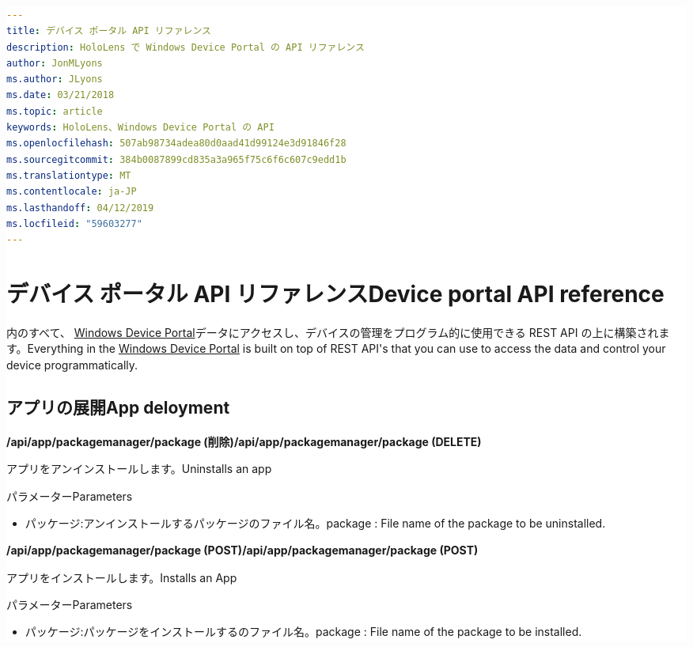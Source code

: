 ```yaml
---
title: デバイス ポータル API リファレンス
description: HoloLens で Windows Device Portal の API リファレンス
author: JonMLyons
ms.author: JLyons
ms.date: 03/21/2018
ms.topic: article
keywords: HoloLens、Windows Device Portal の API
ms.openlocfilehash: 507ab98734adea80d0aad41d99124e3d91846f28
ms.sourcegitcommit: 384b0087899cd835a3a965f75c6f6c607c9edd1b
ms.translationtype: MT
ms.contentlocale: ja-JP
ms.lasthandoff: 04/12/2019
ms.locfileid: "59603277"
---
```

# <a name="device-portal-api-reference"></a><span data-ttu-id="0a4eb-104">デバイス ポータル API リファレンス</span><span class="sxs-lookup"><span data-stu-id="0a4eb-104">Device portal API reference</span></span>

<span data-ttu-id="0a4eb-105">内のすべて、 [Windows Device Portal](using-the-windows-device-portal.md)データにアクセスし、デバイスの管理をプログラム的に使用できる REST API の上に構築されます。</span><span class="sxs-lookup"><span data-stu-id="0a4eb-105">Everything in the [Windows Device Portal](using-the-windows-device-portal.md) is built on top of REST API's that you can use to access the data and control your device programmatically.</span></span>

## <a name="app-deloyment"></a><span data-ttu-id="0a4eb-106">アプリの展開</span><span class="sxs-lookup"><span data-stu-id="0a4eb-106">App deloyment</span></span>

<span data-ttu-id="0a4eb-107">**/api/app/packagemanager/package (削除)**</span><span class="sxs-lookup"><span data-stu-id="0a4eb-107">**/api/app/packagemanager/package (DELETE)**</span></span>

<span data-ttu-id="0a4eb-108">アプリをアンインストールします。</span><span class="sxs-lookup"><span data-stu-id="0a4eb-108">Uninstalls an app</span></span>

<span data-ttu-id="0a4eb-109">パラメーター</span><span class="sxs-lookup"><span data-stu-id="0a4eb-109">Parameters</span></span>
* <span data-ttu-id="0a4eb-110">パッケージ:アンインストールするパッケージのファイル名。</span><span class="sxs-lookup"><span data-stu-id="0a4eb-110">package : File name of the package to be uninstalled.</span></span>

<span data-ttu-id="0a4eb-111">**/api/app/packagemanager/package (POST)**</span><span class="sxs-lookup"><span data-stu-id="0a4eb-111">**/api/app/packagemanager/package (POST)**</span></span>

<span data-ttu-id="0a4eb-112">アプリをインストールします。</span><span class="sxs-lookup"><span data-stu-id="0a4eb-112">Installs an App</span></span>

<span data-ttu-id="0a4eb-113">パラメーター</span><span class="sxs-lookup"><span data-stu-id="0a4eb-113">Parameters</span></span>
* <span data-ttu-id="0a4eb-114">パッケージ:パッケージをインストールするのファイル名。</span><span class="sxs-lookup"><span data-stu-id="0a4eb-114">package : File name of the package to be installed.</span></span>
